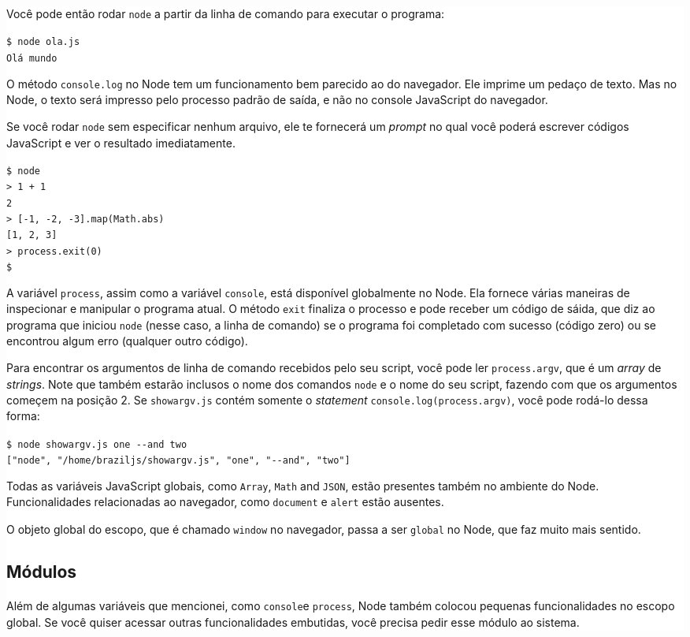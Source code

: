 Você pode então rodar `node` a partir da linha de comando para executar o
programa:

```
$ node ola.js
Olá mundo
```

O método `console.log` no Node tem um funcionamento bem parecido ao do
navegador. Ele imprime um pedaço de texto. Mas no Node, o texto será impresso
pelo processo padrão de saída, e não no console JavaScript do navegador.

Se você rodar `node` sem especificar nenhum arquivo, ele te fornecerá um
_prompt_ no qual você poderá escrever códigos JavaScript e ver o resultado
imediatamente.

```
$ node
> 1 + 1
2
> [-1, -2, -3].map(Math.abs)
[1, 2, 3]
> process.exit(0)
$
```

A variável `process`, assim como a variável `console`, está disponível
globalmente no Node. Ela fornece várias maneiras de inspecionar e manipular o
programa atual. O método `exit` finaliza o processo e pode receber um código
de sáida, que diz ao programa que iniciou `node` (nesse caso, a linha de
comando) se o programa foi completado com sucesso (código zero) ou se encontrou
algum erro (qualquer outro código).

Para encontrar os argumentos de linha de comando recebidos pelo seu script, você
pode ler `process.argv`, que é um _array_ de _strings_. Note que também
estarão inclusos o nome dos comandos `node` e o nome do seu script, fazendo
com que os argumentos começem na posição 2. Se `showargv.js` contém somente
o _statement_ `console.log(process.argv)`, você pode rodá-lo dessa forma:

```
$ node showargv.js one --and two
["node", "/home/braziljs/showargv.js", "one", "--and", "two"]
```

Todas as variáveis JavaScript globais, como `Array`, `Math` and
`JSON`, estão presentes também no ambiente do Node. Funcionalidades
relacionadas ao navegador, como `document` e `alert` estão ausentes.

O objeto global do escopo, que é chamado `window` no navegador, passa a ser
`global` no Node, que faz muito mais sentido.

## Módulos
Além de algumas variáveis que mencionei, como `console`e `process`, Node
também colocou pequenas funcionalidades no escopo global. Se você quiser acessar
outras funcionalidades embutidas, você precisa pedir esse módulo ao sistema.

